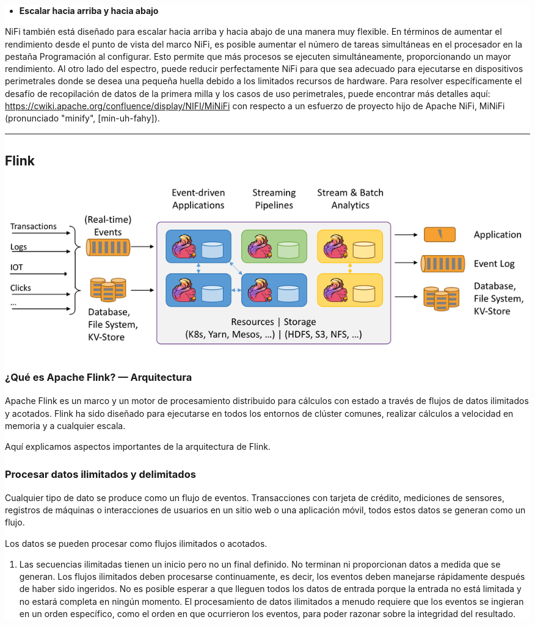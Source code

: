 - **Escalar hacia arriba y hacia abajo**

NiFi también está diseñado para escalar hacia arriba y hacia abajo de una manera muy flexible. En términos de aumentar el rendimiento desde el punto de vista del marco NiFi, es posible aumentar el número de tareas simultáneas en el procesador en la pestaña Programación al configurar. Esto permite que más procesos se ejecuten simultáneamente, proporcionando un mayor rendimiento. Al otro lado del espectro, puede reducir perfectamente NiFi para que sea adecuado para ejecutarse en dispositivos perimetrales donde se desea una pequeña huella debido a los limitados recursos de hardware. Para resolver específicamente el desafío de recopilación de datos de la primera milla y los casos de uso perimetrales, puede encontrar más detalles aquí: https://cwiki.apache.org/confluence/display/NIFI/MiNiFi con respecto a un esfuerzo de proyecto hijo de Apache NiFi, MiNiFi (pronunciado "minify", [min-uh-fahy]).


----


## Flink<a name="id3"></a>

![](img/ocho.png)

### ¿Qué es Apache Flink? — Arquitectura

Apache Flink es un marco y un motor de procesamiento distribuido para cálculos con estado a través de flujos de datos ilimitados y acotados. Flink ha sido diseñado para ejecutarse en todos los entornos de clúster comunes, realizar cálculos a velocidad en memoria y a cualquier escala.

Aquí explicamos aspectos importantes de la arquitectura de Flink.

### Procesar datos ilimitados y delimitados

Cualquier tipo de dato se produce como un flujo de eventos. Transacciones con tarjeta de crédito, mediciones de sensores, registros de máquinas o interacciones de usuarios en un sitio web o una aplicación móvil, todos estos datos se generan como un flujo.

Los datos se pueden procesar como flujos ilimitados o acotados.

1. Las secuencias ilimitadas tienen un inicio pero no un final definido. No terminan ni proporcionan datos a medida que se generan. Los flujos ilimitados deben procesarse continuamente, es decir, los eventos deben manejarse rápidamente después de haber sido ingeridos. No es posible esperar a que lleguen todos los datos de entrada porque la entrada no está limitada y no estará completa en ningún momento. El procesamiento de datos ilimitados a menudo requiere que los eventos se ingieran en un orden específico, como el orden en que ocurrieron los eventos, para poder razonar sobre la integridad del resultado.
